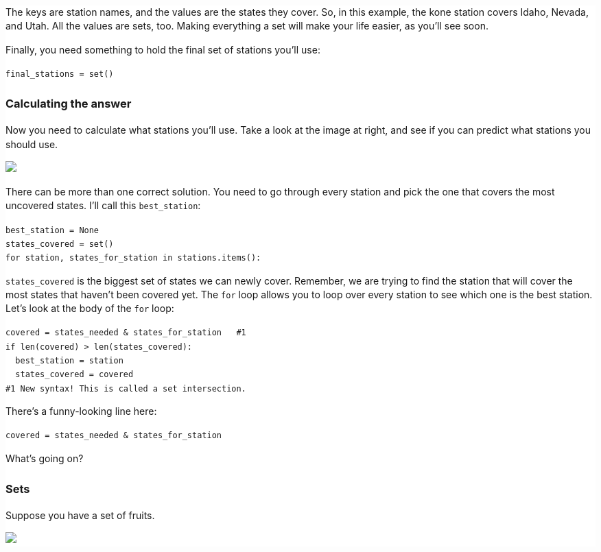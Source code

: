 The keys are station names, and the values are the states they cover. So, in this example, the kone station covers Idaho, Nevada, and Utah. All the values are sets, too. Making everything a set will make your life easier, as you’ll see soon.

Finally, you need something to hold the final set of stations you’ll use:

```
final_stations = set()
```

### [](/book/grokking-algorithms-second-edition/chapter-10/)Calculating[](/book/grokking-algorithms-second-edition/chapter-10/) the answer

[](/book/grokking-algorithms-second-edition/chapter-10/)Now you need to calculate what stations you’ll use. Take a look at the image at right, and see if you can predict what stations you should use.

![](https://drek4537l1klr.cloudfront.net/bhargava2/Figures/image_10-19.png)

There can be more than one correct solution. You need to go through every station and pick the one that covers the most uncovered states. I’ll call this `best_station`:

```
best_station = None
states_covered = set()
for station, states_for_station in stations.items():
```

`states_covered` is the biggest set of states we can newly cover. Remember, we are trying to find the station that will cover the most states that haven’t been covered yet. The `for` loop allows you to loop over every station to see which one is the best station. Let’s look at the body of the `for` loop:

```
covered = states_needed & states_for_station   #1
if len(covered) > len(states_covered):
  best_station = station
  states_covered = covered
#1 New syntax! This is called a set intersection.
```

There’s a funny-looking line here:

```
covered = states_needed & states_for_station
```

What’s going on?

### [](/book/grokking-algorithms-second-edition/chapter-10/)Sets[](/book/grokking-algorithms-second-edition/chapter-10/)

Suppose you have a set of fruits.

![](https://drek4537l1klr.cloudfront.net/bhargava2/Figures/image_10-20.png)
